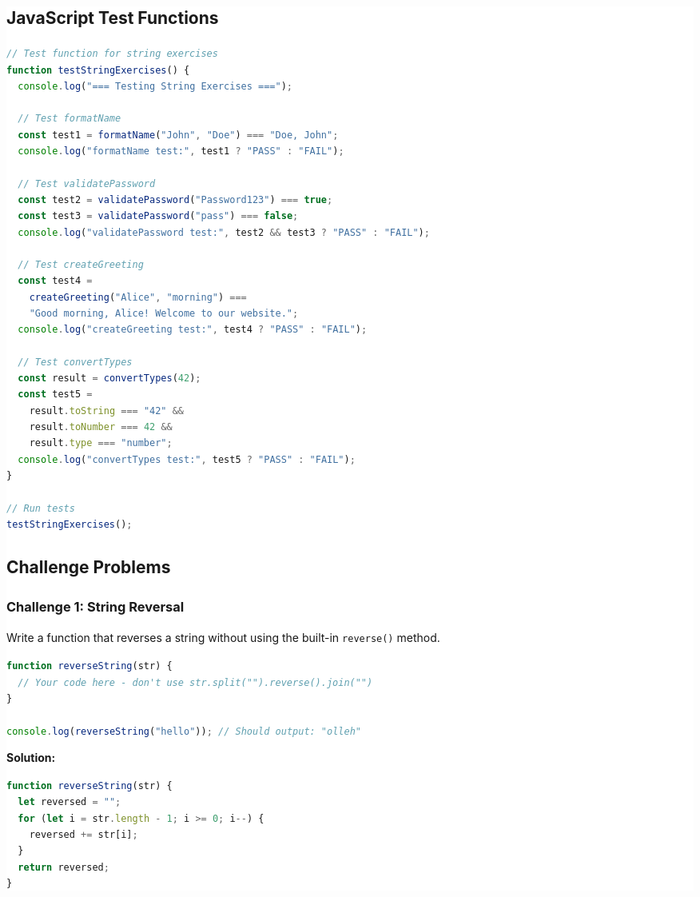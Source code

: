 ## JavaScript Test Functions

```javascript
// Test function for string exercises
function testStringExercises() {
  console.log("=== Testing String Exercises ===");

  // Test formatName
  const test1 = formatName("John", "Doe") === "Doe, John";
  console.log("formatName test:", test1 ? "PASS" : "FAIL");

  // Test validatePassword
  const test2 = validatePassword("Password123") === true;
  const test3 = validatePassword("pass") === false;
  console.log("validatePassword test:", test2 && test3 ? "PASS" : "FAIL");

  // Test createGreeting
  const test4 =
    createGreeting("Alice", "morning") ===
    "Good morning, Alice! Welcome to our website.";
  console.log("createGreeting test:", test4 ? "PASS" : "FAIL");

  // Test convertTypes
  const result = convertTypes(42);
  const test5 =
    result.toString === "42" &&
    result.toNumber === 42 &&
    result.type === "number";
  console.log("convertTypes test:", test5 ? "PASS" : "FAIL");
}

// Run tests
testStringExercises();
```

## Challenge Problems

### Challenge 1: String Reversal

Write a function that reverses a string without using the built-in `reverse()` method.

```javascript
function reverseString(str) {
  // Your code here - don't use str.split("").reverse().join("")
}

console.log(reverseString("hello")); // Should output: "olleh"
```

**Solution:**

```javascript
function reverseString(str) {
  let reversed = "";
  for (let i = str.length - 1; i >= 0; i--) {
    reversed += str[i];
  }
  return reversed;
}
```
